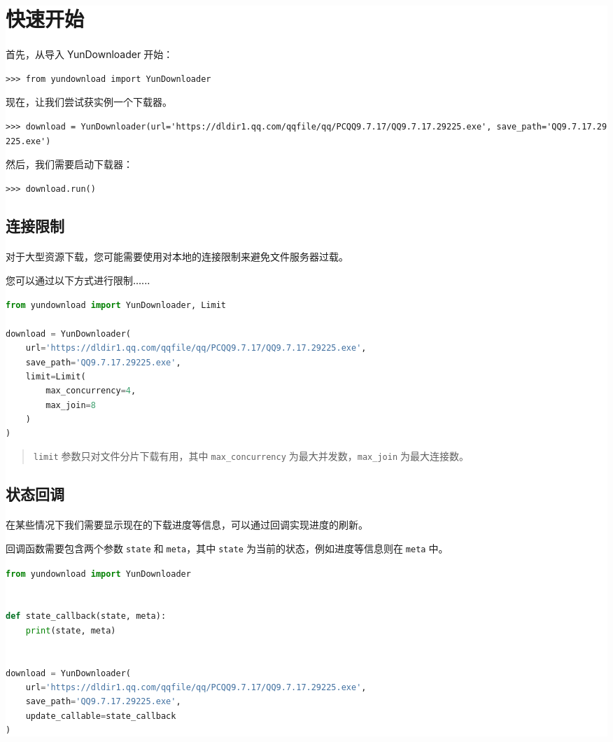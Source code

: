 # 快速开始

首先，从导入 YunDownloader 开始：

```
>>> from yundownload import YunDownloader
```

现在，让我们尝试获实例一个下载器。

```
>>> download = YunDownloader(url='https://dldir1.qq.com/qqfile/qq/PCQQ9.7.17/QQ9.7.17.29225.exe', save_path='QQ9.7.17.29225.exe')
```

然后，我们需要启动下载器：

```
>>> download.run()
```

## 连接限制

对于大型资源下载，您可能需要使用对本地的连接限制来避免文件服务器过载。

您可以通过以下方式进行限制......

```python
from yundownload import YunDownloader, Limit

download = YunDownloader(
    url='https://dldir1.qq.com/qqfile/qq/PCQQ9.7.17/QQ9.7.17.29225.exe',
    save_path='QQ9.7.17.29225.exe',
    limit=Limit(
        max_concurrency=4,
        max_join=8
    )
)
```

> `limit` 参数只对文件分片下载有用，其中 `max_concurrency` 为最大并发数，`max_join` 为最大连接数。

## 状态回调

在某些情况下我们需要显示现在的下载进度等信息，可以通过回调实现进度的刷新。

回调函数需要包含两个参数 `state` 和  `meta`，其中 `state` 为当前的状态，例如进度等信息则在 `meta` 中。

```python
from yundownload import YunDownloader


def state_callback(state, meta):
    print(state, meta)


download = YunDownloader(
    url='https://dldir1.qq.com/qqfile/qq/PCQQ9.7.17/QQ9.7.17.29225.exe',
    save_path='QQ9.7.17.29225.exe',
    update_callable=state_callback
)
```
